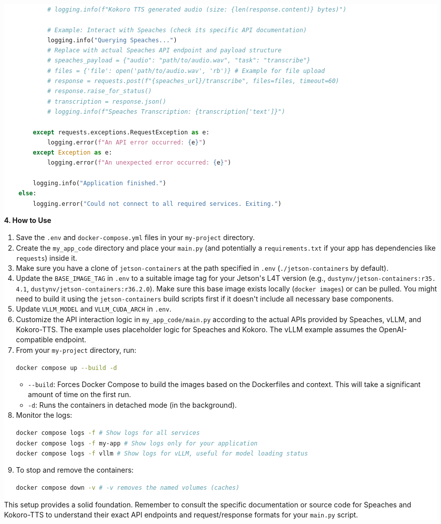 ```python
            # logging.info(f"Kokoro TTS generated audio (size: {len(response.content)} bytes)")

            # Example: Interact with Speaches (check its specific API documentation)
            logging.info("Querying Speaches...")
            # Replace with actual Speaches API endpoint and payload structure
            # speaches_payload = {"audio": "path/to/audio.wav", "task": "transcribe"}
            # files = {'file': open('path/to/audio.wav', 'rb')} # Example for file upload
            # response = requests.post(f"{speaches_url}/transcribe", files=files, timeout=60)
            # response.raise_for_status()
            # transcription = response.json()
            # logging.info(f"Speaches Transcription: {transcription['text']}")

        except requests.exceptions.RequestException as e:
            logging.error(f"An API error occurred: {e}")
        except Exception as e:
            logging.error(f"An unexpected error occurred: {e}")

        logging.info("Application finished.")
    else:
        logging.error("Could not connect to all required services. Exiting.")
```

**4. How to Use**

1.  Save the `.env` and `docker-compose.yml` files in your `my-project` directory.
2.  Create the `my_app_code` directory and place your `main.py` (and potentially a `requirements.txt` if your app has dependencies like `requests`) inside it.
3.  Make sure you have a clone of `jetson-containers` at the path specified in `.env` (`./jetson-containers` by default).
4.  Update the `BASE_IMAGE_TAG` in `.env` to a suitable image tag for your Jetson's L4T version (e.g., `dustynv/jetson-containers:r35.4.1`, `dustynv/jetson-containers:r36.2.0`). Make sure this base image exists locally (`docker images`) or can be pulled. You might need to build it using the `jetson-containers` build scripts first if it doesn't include all necessary base components.
5.  Update `VLLM_MODEL` and `VLLM_CUDA_ARCH` in `.env`.
6.  Customize the API interaction logic in `my_app_code/main.py` according to the actual APIs provided by Speaches, vLLM, and Kokoro-TTS. The example uses placeholder logic for Speaches and Kokoro. The vLLM example assumes the OpenAI-compatible endpoint.
7.  From your `my-project` directory, run:
    ```bash
    docker compose up --build -d
    ```
    * `--build`: Forces Docker Compose to build the images based on the Dockerfiles and context. This will take a significant amount of time on the first run.
    * `-d`: Runs the containers in detached mode (in the background).
8.  Monitor the logs:
    ```bash
    docker compose logs -f # Show logs for all services
    docker compose logs -f my-app # Show logs only for your application
    docker compose logs -f vllm # Show logs for vLLM, useful for model loading status
    ```
9.  To stop and remove the containers:
    ```bash
    docker compose down -v # -v removes the named volumes (caches)
    ```

This setup provides a solid foundation. Remember to consult the specific documentation or source code for Speaches and Kokoro-TTS to understand their exact API endpoints and request/response formats for your `main.py` script.